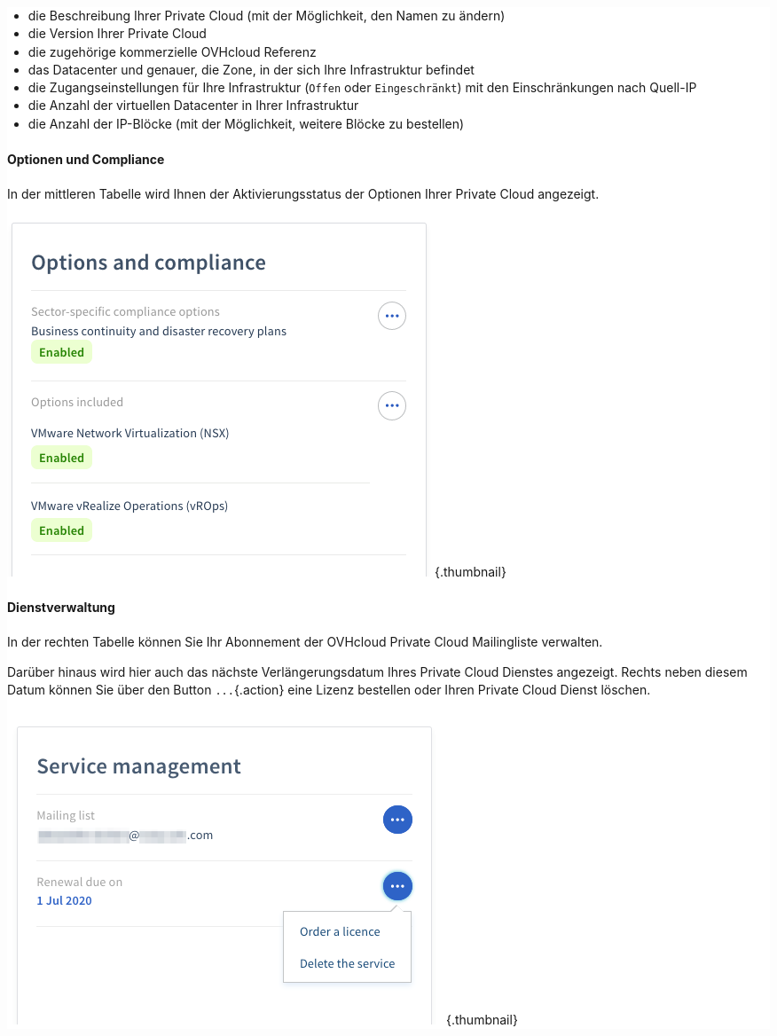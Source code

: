 
- die Beschreibung Ihrer Private Cloud (mit der Möglichkeit, den Namen zu ändern)
- die Version Ihrer Private Cloud
- die zugehörige kommerzielle OVHcloud Referenz
- das Datacenter und genauer, die Zone, in der sich Ihre Infrastruktur befindet
- die Zugangseinstellungen für Ihre Infrastruktur (`Offen` oder `Eingeschränkt`) mit den Einschränkungen nach Quell-IP
- die Anzahl der virtuellen Datacenter in Ihrer Infrastruktur
- die Anzahl der IP-Blöcke (mit der Möglichkeit, weitere Blöcke zu bestellen)


#### Optionen und Compliance

In der mittleren Tabelle wird Ihnen der Aktivierungsstatus der Optionen Ihrer Private Cloud angezeigt.

![Optionen](images/controlpanel3.png){.thumbnail}

#### Dienstverwaltung

In der rechten Tabelle können Sie Ihr Abonnement der OVHcloud Private Cloud Mailingliste verwalten.

Darüber hinaus wird hier auch das nächste Verlängerungsdatum Ihres Private Cloud Dienstes angezeigt. Rechts neben diesem Datum können Sie über den Button `...`{.action} eine Lizenz bestellen oder Ihren Private Cloud Dienst löschen.

![Optionen](images/controlpanel4.png){.thumbnail}
